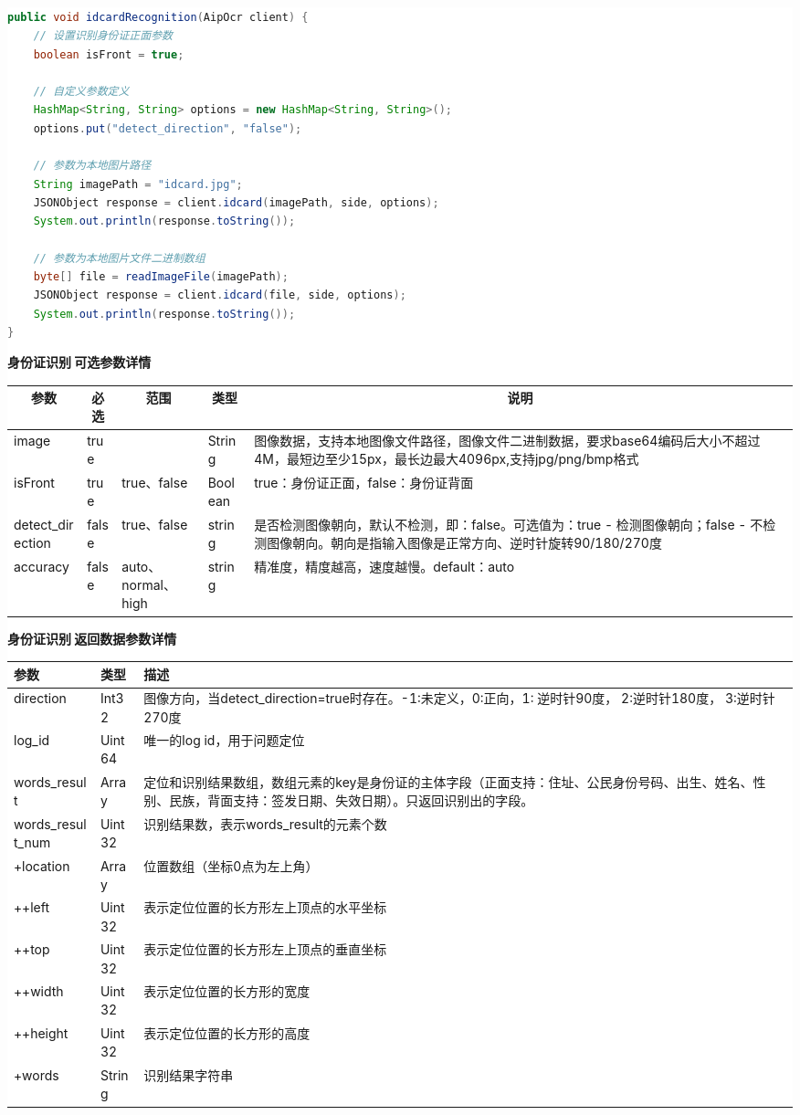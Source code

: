 ```java
public void idcardRecognition(AipOcr client) {
    // 设置识别身份证正面参数
    boolean isFront = true;

    // 自定义参数定义
    HashMap<String, String> options = new HashMap<String, String>();
    options.put("detect_direction", "false");

    // 参数为本地图片路径
    String imagePath = "idcard.jpg";
    JSONObject response = client.idcard(imagePath, side, options);
    System.out.println(response.toString());

    // 参数为本地图片文件二进制数组
    byte[] file = readImageFile(imagePath);
    JSONObject response = client.idcard(file, side, options);
    System.out.println(response.toString());
}
```

**身份证识别 可选参数详情**

| 参数               | 必选    | 范围               | 类型      | 说明                                       |
| ---------------- | ----- | ---------------- | ------- | ---------------------------------------- |
| image            | true  |                  | String  | 图像数据，支持本地图像文件路径，图像文件二进制数据，要求base64编码后大小不超过4M，最短边至少15px，最长边最大4096px,支持jpg/png/bmp格式 |
| isFront          | true  | true、false       | Boolean | true：身份证正面，false：身份证背面                   |
| detect_direction | false | true、false       | string  | 是否检测图像朝向，默认不检测，即：false。可选值为：true - 检测图像朝向；false - 不检测图像朝向。朝向是指输入图像是正常方向、逆时针旋转90/180/270度 |
| accuracy         | false | auto、normal、high | string  | 精准度，精度越高，速度越慢。default：auto               |

**身份证识别 返回数据参数详情**

| 参数               | 类型     | 描述                                       |
| :--------------- | :----- | :--------------------------------------- |
| direction        | Int32  | 图像方向，当detect_direction=true时存在。-1:未定义，0:正向，1: 逆时针90度， 2:逆时针180度， 3:逆时针270度 |
| log_id           | Uint64 | 唯一的log id，用于问题定位                         |
| words_result     | Array  | 定位和识别结果数组，数组元素的key是身份证的主体字段（正面支持：住址、公民身份号码、出生、姓名、性别、民族，背面支持：签发日期、失效日期）。只返回识别出的字段。 |
| words_result_num | Uint32 | 识别结果数，表示words_result的元素个数                |
| \+location       | Array  | 位置数组（坐标0点为左上角）                           |
| \+\+left         | Uint32 | 表示定位位置的长方形左上顶点的水平坐标                      |
| \+\+top          | Uint32 | 表示定位位置的长方形左上顶点的垂直坐标                      |
| \+\+width        | Uint32 | 表示定位位置的长方形的宽度                            |
| \+\+height       | Uint32 | 表示定位位置的长方形的高度                            |
| \+words          | String | 识别结果字符串                                  |
